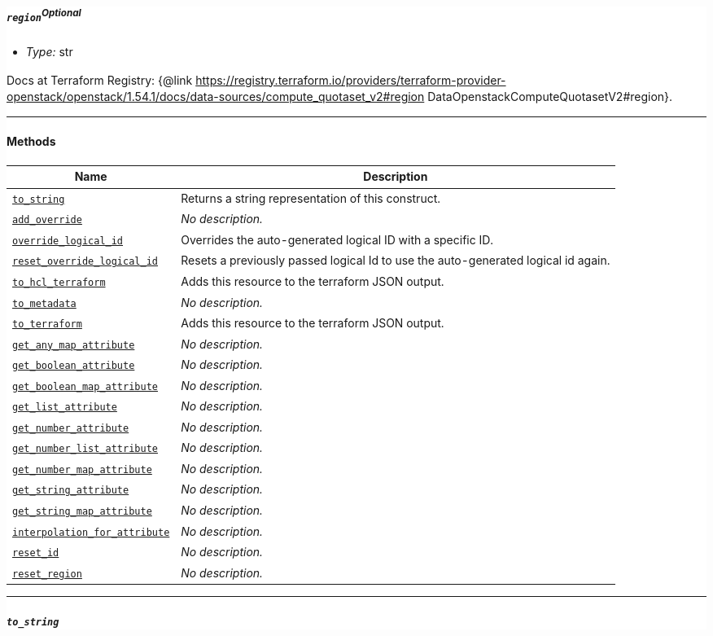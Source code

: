 ##### `region`<sup>Optional</sup> <a name="region" id="@ithings/cdktf-provider-openstack.dataOpenstackComputeQuotasetV2.DataOpenstackComputeQuotasetV2.Initializer.parameter.region"></a>

- *Type:* str

Docs at Terraform Registry: {@link https://registry.terraform.io/providers/terraform-provider-openstack/openstack/1.54.1/docs/data-sources/compute_quotaset_v2#region DataOpenstackComputeQuotasetV2#region}.

---

#### Methods <a name="Methods" id="Methods"></a>

| **Name** | **Description** |
| --- | --- |
| <code><a href="#@ithings/cdktf-provider-openstack.dataOpenstackComputeQuotasetV2.DataOpenstackComputeQuotasetV2.toString">to_string</a></code> | Returns a string representation of this construct. |
| <code><a href="#@ithings/cdktf-provider-openstack.dataOpenstackComputeQuotasetV2.DataOpenstackComputeQuotasetV2.addOverride">add_override</a></code> | *No description.* |
| <code><a href="#@ithings/cdktf-provider-openstack.dataOpenstackComputeQuotasetV2.DataOpenstackComputeQuotasetV2.overrideLogicalId">override_logical_id</a></code> | Overrides the auto-generated logical ID with a specific ID. |
| <code><a href="#@ithings/cdktf-provider-openstack.dataOpenstackComputeQuotasetV2.DataOpenstackComputeQuotasetV2.resetOverrideLogicalId">reset_override_logical_id</a></code> | Resets a previously passed logical Id to use the auto-generated logical id again. |
| <code><a href="#@ithings/cdktf-provider-openstack.dataOpenstackComputeQuotasetV2.DataOpenstackComputeQuotasetV2.toHclTerraform">to_hcl_terraform</a></code> | Adds this resource to the terraform JSON output. |
| <code><a href="#@ithings/cdktf-provider-openstack.dataOpenstackComputeQuotasetV2.DataOpenstackComputeQuotasetV2.toMetadata">to_metadata</a></code> | *No description.* |
| <code><a href="#@ithings/cdktf-provider-openstack.dataOpenstackComputeQuotasetV2.DataOpenstackComputeQuotasetV2.toTerraform">to_terraform</a></code> | Adds this resource to the terraform JSON output. |
| <code><a href="#@ithings/cdktf-provider-openstack.dataOpenstackComputeQuotasetV2.DataOpenstackComputeQuotasetV2.getAnyMapAttribute">get_any_map_attribute</a></code> | *No description.* |
| <code><a href="#@ithings/cdktf-provider-openstack.dataOpenstackComputeQuotasetV2.DataOpenstackComputeQuotasetV2.getBooleanAttribute">get_boolean_attribute</a></code> | *No description.* |
| <code><a href="#@ithings/cdktf-provider-openstack.dataOpenstackComputeQuotasetV2.DataOpenstackComputeQuotasetV2.getBooleanMapAttribute">get_boolean_map_attribute</a></code> | *No description.* |
| <code><a href="#@ithings/cdktf-provider-openstack.dataOpenstackComputeQuotasetV2.DataOpenstackComputeQuotasetV2.getListAttribute">get_list_attribute</a></code> | *No description.* |
| <code><a href="#@ithings/cdktf-provider-openstack.dataOpenstackComputeQuotasetV2.DataOpenstackComputeQuotasetV2.getNumberAttribute">get_number_attribute</a></code> | *No description.* |
| <code><a href="#@ithings/cdktf-provider-openstack.dataOpenstackComputeQuotasetV2.DataOpenstackComputeQuotasetV2.getNumberListAttribute">get_number_list_attribute</a></code> | *No description.* |
| <code><a href="#@ithings/cdktf-provider-openstack.dataOpenstackComputeQuotasetV2.DataOpenstackComputeQuotasetV2.getNumberMapAttribute">get_number_map_attribute</a></code> | *No description.* |
| <code><a href="#@ithings/cdktf-provider-openstack.dataOpenstackComputeQuotasetV2.DataOpenstackComputeQuotasetV2.getStringAttribute">get_string_attribute</a></code> | *No description.* |
| <code><a href="#@ithings/cdktf-provider-openstack.dataOpenstackComputeQuotasetV2.DataOpenstackComputeQuotasetV2.getStringMapAttribute">get_string_map_attribute</a></code> | *No description.* |
| <code><a href="#@ithings/cdktf-provider-openstack.dataOpenstackComputeQuotasetV2.DataOpenstackComputeQuotasetV2.interpolationForAttribute">interpolation_for_attribute</a></code> | *No description.* |
| <code><a href="#@ithings/cdktf-provider-openstack.dataOpenstackComputeQuotasetV2.DataOpenstackComputeQuotasetV2.resetId">reset_id</a></code> | *No description.* |
| <code><a href="#@ithings/cdktf-provider-openstack.dataOpenstackComputeQuotasetV2.DataOpenstackComputeQuotasetV2.resetRegion">reset_region</a></code> | *No description.* |

---

##### `to_string` <a name="to_string" id="@ithings/cdktf-provider-openstack.dataOpenstackComputeQuotasetV2.DataOpenstackComputeQuotasetV2.toString"></a>
